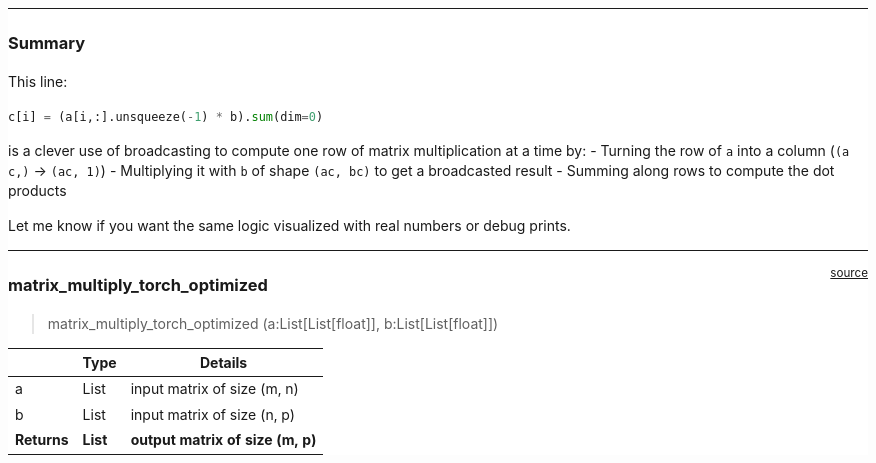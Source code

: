------------------------------------------------------------------------

### Summary

This line:

``` python
c[i] = (a[i,:].unsqueeze(-1) * b).sum(dim=0)
```

is a clever use of broadcasting to compute one row of matrix
multiplication at a time by: - Turning the row of `a` into a column
(`(ac,)` → `(ac, 1)`) - Multiplying it with `b` of shape `(ac, bc)` to
get a broadcasted result - Summing along rows to compute the dot
products

Let me know if you want the same logic visualized with real numbers or
debug prints.

------------------------------------------------------------------------

<a
href="https://github.com/teja00/BuildingBlocks/blob/main/BuildingBlocks/matrix_multiply.py#L45"
target="_blank" style="float:right; font-size:smaller">source</a>

### matrix_multiply_torch_optimized

>  matrix_multiply_torch_optimized (a:List[List[float]],
>                                       b:List[List[float]])

<table>
<thead>
<tr>
<th></th>
<th><strong>Type</strong></th>
<th><strong>Details</strong></th>
</tr>
</thead>
<tbody>
<tr>
<td>a</td>
<td>List</td>
<td>input matrix of size (m, n)</td>
</tr>
<tr>
<td>b</td>
<td>List</td>
<td>input matrix of size (n, p)</td>
</tr>
<tr>
<td><strong>Returns</strong></td>
<td><strong>List</strong></td>
<td><strong>output matrix of size (m, p)</strong></td>
</tr>
</tbody>
</table>
